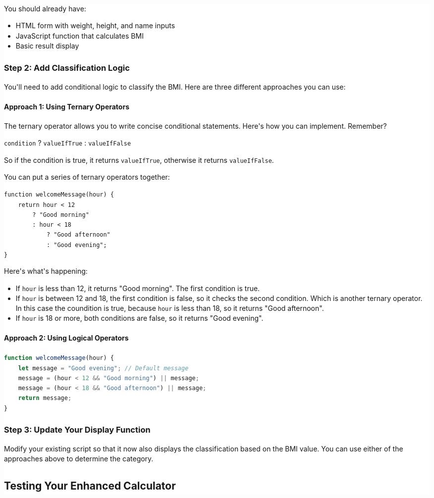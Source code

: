 You should already have:

-   HTML form with weight, height, and name inputs
-   JavaScript function that calculates BMI
-   Basic result display

### Step 2: Add Classification Logic

You'll need to add conditional logic to classify the BMI. Here are three different approaches you can use:

#### Approach 1: Using Ternary Operators

The ternary operator allows you to write concise conditional statements. Here's how you can implement. Remember?

`condition` ? `valueIfTrue` : `valueIfFalse`

So if the condition is true, it returns `valueIfTrue`, otherwise it returns `valueIfFalse`.

You can put a series of ternary operators together:

```code
function welcomeMessage(hour) {
    return hour < 12
        ? "Good morning"
        : hour < 18
            ? "Good afternoon"
            : "Good evening";
}
```

Here's what's happening:

-   If `hour` is less than 12, it returns "Good morning". The first condition is true.
-   If `hour` is between 12 and 18, the first condition is false, so it checks the second condition. Which is another ternary operator. In this case the coundition is true, because `hour` is less than 18, so it returns "Good afternoon".
-   If `hour` is 18 or more, both conditions are false, so it returns "Good evening".

#### Approach 2: Using Logical Operators

```javascript
function welcomeMessage(hour) {
    let message = "Good evening"; // Default message
    message = (hour < 12 && "Good morning") || message;
    message = (hour < 18 && "Good afternoon") || message;
    return message;
}
```

### Step 3: Update Your Display Function

Modify your existing script so that it now also displays the classification based on the BMI value. You can use either of the approaches above to determine the category.

## Testing Your Enhanced Calculator
